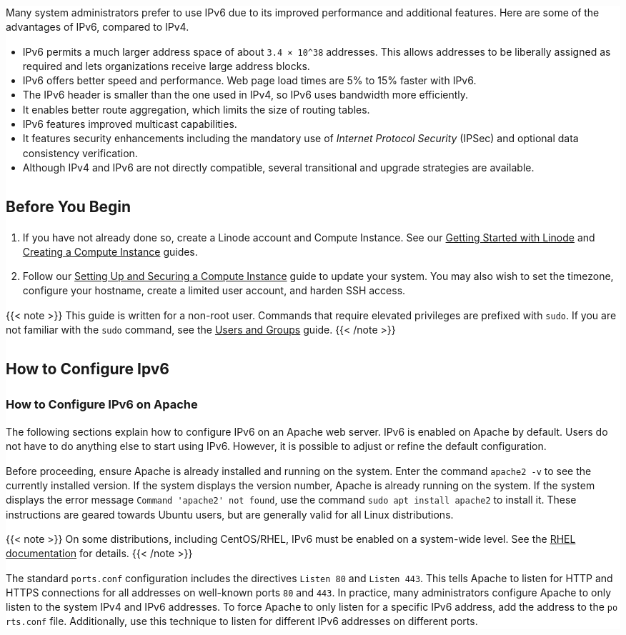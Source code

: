 Many system administrators prefer to use IPv6 due to its improved performance and additional features. Here are some of the advantages of IPv6, compared to IPv4.

- IPv6 permits a much larger address space of about `3.4 × 10^38` addresses. This allows addresses to be liberally assigned as required and lets organizations receive large address blocks.
- IPv6 offers better speed and performance. Web page load times are 5% to 15% faster with IPv6.
- The IPv6 header is smaller than the one used in IPv4, so IPv6 uses bandwidth more efficiently.
- It enables better route aggregation, which limits the size of routing tables.
- IPv6 features improved multicast capabilities.
- It features security enhancements including the mandatory use of *Internet Protocol Security* (IPSec) and optional data consistency verification.
- Although IPv4 and IPv6 are not directly compatible, several transitional and upgrade strategies are available.

## Before You Begin

1.  If you have not already done so, create a Linode account and Compute Instance. See our [Getting Started with Linode](/docs/guides/getting-started/) and [Creating a Compute Instance](/docs/guides/creating-a-compute-instance/) guides.

1.  Follow our [Setting Up and Securing a Compute Instance](/docs/guides/set-up-and-secure/) guide to update your system. You may also wish to set the timezone, configure your hostname, create a limited user account, and harden SSH access.

{{< note >}}
This guide is written for a non-root user. Commands that require elevated privileges are prefixed with `sudo`. If you are not familiar with the `sudo` command, see the [Users and Groups](/docs/tools-reference/linux-users-and-groups/) guide.
{{< /note >}}

## How to Configure Ipv6

### How to Configure IPv6 on Apache

The following sections explain how to configure IPv6 on an Apache web server. IPv6 is enabled on Apache by default. Users do not have to do anything else to start using IPv6. However, it is possible to adjust or refine the default configuration.

Before proceeding, ensure Apache is already installed and running on the system. Enter the command `apache2 -v` to see the currently installed version. If the system displays the version number, Apache is already running on the system. If the system displays the error message `Command 'apache2' not found`, use the command `sudo apt install apache2` to install it. These instructions are geared towards Ubuntu users, but are generally valid for all Linux distributions.

{{< note >}}
On some distributions, including CentOS/RHEL, IPv6 must be enabled on a system-wide level. See the [RHEL documentation](https://access.redhat.com/solutions/347693) for details.
{{< /note >}}

The standard `ports.conf` configuration includes the directives `Listen 80` and `Listen 443`. This tells Apache to listen for HTTP and HTTPS connections for all addresses on well-known ports `80` and `443`. In practice, many administrators configure Apache to only listen to the system IPv4 and IPv6 addresses. To force Apache to only listen for a specific IPv6 address, add the address to the `ports.conf` file. Additionally, use this technique to listen for different IPv6 addresses on different ports.
